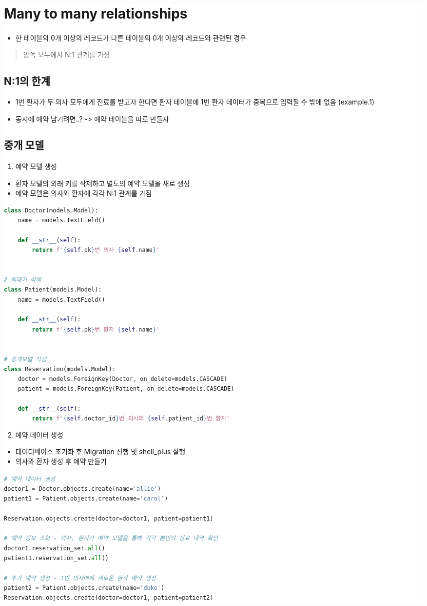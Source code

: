 # Many to many relationships

- 한 테이블의 0개 이상의 레코드가 다른 테이블의 0개 이상의 레코드와 관련된 경우
> 양쪽 모두에서 N:1 관계를 가짐

## N:1의 한계

- 1번 환자가 두 의사 모두에게 진료를 받고자 한다면 환자 테이블에 1번 환자 데이터가 중복으로 입력될 수 밖에 없음 (example.1)

- 동시에 예약 남기려면..? -> 예약 테이블을 따로 만들자

## 중개 모델

1. 예약 모델 생성

  - 환자 모델의 외래 키를 삭제하고 별도의 예약 모델을 새로 생성
  - 예약 모델은 의사와 환자에 각각 N:1 관계를 가짐

```py
class Doctor(models.Model):
    name = models.TextField()

    def __str__(self):
        return f'{self.pk}번 의사 {self.name}'


# 외래키 삭제
class Patient(models.Model):
    name = models.TextField()

    def __str__(self):
        return f'{self.pk}번 환자 {self.name}'


# 중개모델 작성
class Reservation(models.Model):
    doctor = models.ForeignKey(Doctor, on_delete=models.CASCADE)
    patient = models.ForeignKey(Patient, on_delete=models.CASCADE)

    def __str__(self):
        return f'{self.doctor_id}번 의사의 {self.patient_id}번 환자'
```

2. 예약 데이터 생성

  - 데이터베이스 초기화 후 Migration 진행 및 shell_plus 실행
  - 의사와 환자 생성 후 예약 만들기

```py
# 예약 데이터 생성
doctor1 = Doctor.objects.create(name='allie')
patient1 = Patient.objects.create(name='carol')

Reservation.objects.create(doctor=doctor1, patient=patient1)

# 예약 정보 조회 - 의사, 환자가 예약 모델을 통해 각각 본인의 진료 내역 확인
doctor1.reservation_set.all()
patient1.reservation_set.all()

# 추가 예약 생성 - 1번 의사에게 새로운 환자 예약 생성
patient2 = Patient.objects.create(name='duke')
Reservation.objects.create(doctor=doctor1, patient=patient2)
```
